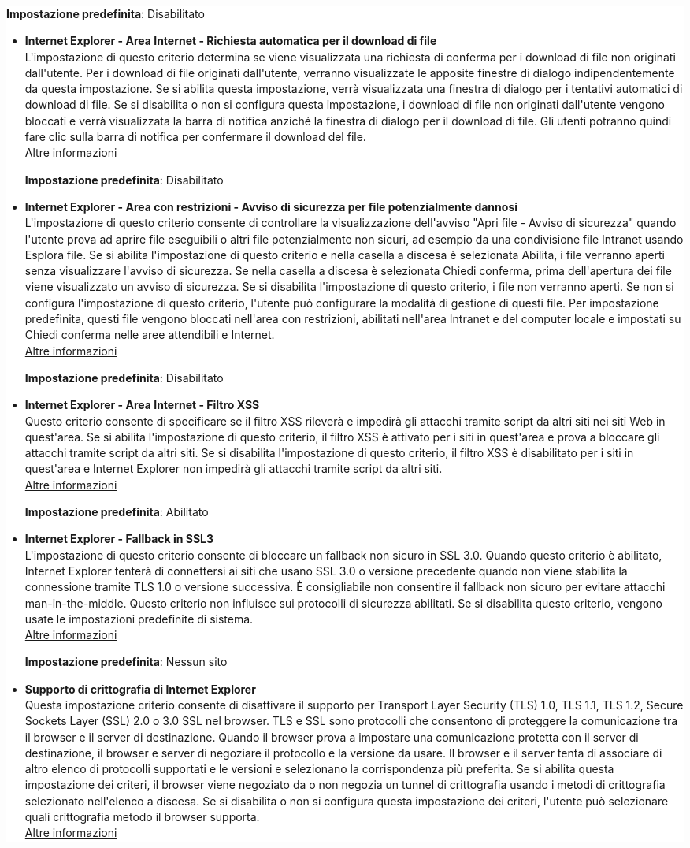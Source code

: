   **Impostazione predefinita**: Disabilitato 
  
- **Internet Explorer - Area Internet - Richiesta automatica per il download di file**  
  L'impostazione di questo criterio determina se viene visualizzata una richiesta di conferma per i download di file non originati dall'utente. Per i download di file originati dall'utente, verranno visualizzate le apposite finestre di dialogo indipendentemente da questa impostazione. Se si abilita questa impostazione, verrà visualizzata una finestra di dialogo per i tentativi automatici di download di file. Se si disabilita o non si configura questa impostazione, i download di file non originati dall'utente vengono bloccati e verrà visualizzata la barra di notifica anziché la finestra di dialogo per il download di file. Gli utenti potranno quindi fare clic sulla barra di notifica per confermare il download del file.  
  [Altre informazioni](https://go.microsoft.com/fwlink/?linkid=2067117)  
  
  **Impostazione predefinita**: Disabilitato  
  
- **Internet Explorer - Area con restrizioni - Avviso di sicurezza per file potenzialmente dannosi**  
  L'impostazione di questo criterio consente di controllare la visualizzazione dell'avviso "Apri file - Avviso di sicurezza" quando l'utente prova ad aprire file eseguibili o altri file potenzialmente non sicuri, ad esempio da una condivisione file Intranet usando Esplora file. Se si abilita l'impostazione di questo criterio e nella casella a discesa è selezionata Abilita, i file verranno aperti senza visualizzare l'avviso di sicurezza. Se nella casella a discesa è selezionata Chiedi conferma, prima dell'apertura dei file viene visualizzato un avviso di sicurezza. Se si disabilita l'impostazione di questo criterio, i file non verranno aperti. Se non si configura l'impostazione di questo criterio, l'utente può configurare la modalità di gestione di questi file. Per impostazione predefinita, questi file vengono bloccati nell'area con restrizioni, abilitati nell'area Intranet e del computer locale e impostati su Chiedi conferma nelle aree attendibili e Internet.  
  [Altre informazioni](https://go.microsoft.com/fwlink/?linkid=2066797)  
  
  **Impostazione predefinita**: Disabilitato  
  
- **Internet Explorer - Area Internet - Filtro XSS**  
  Questo criterio consente di specificare se il filtro XSS rileverà e impedirà gli attacchi tramite script da altri siti nei siti Web in quest'area. Se si abilita l'impostazione di questo criterio, il filtro XSS è attivato per i siti in quest'area e prova a bloccare gli attacchi tramite script da altri siti. Se si disabilita l'impostazione di questo criterio, il filtro XSS è disabilitato per i siti in quest'area e Internet Explorer non impedirà gli attacchi tramite script da altri siti.  
  [Altre informazioni](https://go.microsoft.com/fwlink/?linkid=2067053) 
  
  **Impostazione predefinita**: Abilitato 
  
- **Internet Explorer - Fallback in SSL3**  
  L'impostazione di questo criterio consente di bloccare un fallback non sicuro in SSL 3.0. Quando questo criterio è abilitato, Internet Explorer tenterà di connettersi ai siti che usano SSL 3.0 o versione precedente quando non viene stabilita la connessione tramite TLS 1.0 o versione successiva. È consigliabile non consentire il fallback non sicuro per evitare attacchi man-in-the-middle. Questo criterio non influisce sui protocolli di sicurezza abilitati. Se si disabilita questo criterio, vengono usate le impostazioni predefinite di sistema.  
  [Altre informazioni](https://go.microsoft.com/fwlink/?linkid=2067118)  
  
  **Impostazione predefinita**: Nessun sito  

- **Supporto di crittografia di Internet Explorer**  
  Questa impostazione criterio consente di disattivare il supporto per Transport Layer Security (TLS) 1.0, TLS 1.1, TLS 1.2, Secure Sockets Layer (SSL) 2.0 o 3.0 SSL nel browser. TLS e SSL sono protocolli che consentono di proteggere la comunicazione tra il browser e il server di destinazione. Quando il browser prova a impostare una comunicazione protetta con il server di destinazione, il browser e server di negoziare il protocollo e la versione da usare. Il browser e il server tenta di associare di altro elenco di protocolli supportati e le versioni e selezionano la corrispondenza più preferita. Se si abilita questa impostazione dei criteri, il browser viene negoziato da o non negozia un tunnel di crittografia usando i metodi di crittografia selezionato nell'elenco a discesa. Se si disabilita o non si configura questa impostazione dei criteri, l'utente può selezionare quali crittografia metodo il browser supporta.  
  [Altre informazioni](https://go.microsoft.com/fwlink/?linkid=2067057)
